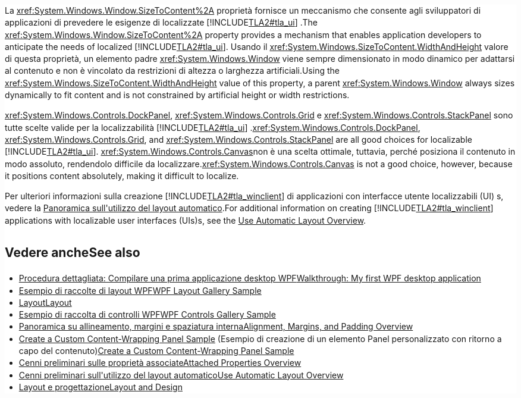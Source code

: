  <span data-ttu-id="c2e87-322">La <xref:System.Windows.Window.SizeToContent%2A> proprietà fornisce un meccanismo che consente agli sviluppatori di applicazioni di prevedere le esigenze di localizzate [!INCLUDE[TLA2#tla_ui](../../../../includes/tla2sharptla-ui-md.md)] .</span><span class="sxs-lookup"><span data-stu-id="c2e87-322">The <xref:System.Windows.Window.SizeToContent%2A> property provides a mechanism that enables application developers to anticipate the needs of localized [!INCLUDE[TLA2#tla_ui](../../../../includes/tla2sharptla-ui-md.md)].</span></span> <span data-ttu-id="c2e87-323">Usando il <xref:System.Windows.SizeToContent.WidthAndHeight> valore di questa proprietà, un elemento padre <xref:System.Windows.Window> viene sempre dimensionato in modo dinamico per adattarsi al contenuto e non è vincolato da restrizioni di altezza o larghezza artificiali.</span><span class="sxs-lookup"><span data-stu-id="c2e87-323">Using the <xref:System.Windows.SizeToContent.WidthAndHeight> value of this property, a parent <xref:System.Windows.Window> always sizes dynamically to fit content and is not constrained by artificial height or width restrictions.</span></span>  
  
 <span data-ttu-id="c2e87-324"><xref:System.Windows.Controls.DockPanel>, <xref:System.Windows.Controls.Grid> e <xref:System.Windows.Controls.StackPanel> sono tutte scelte valide per la localizzabilità [!INCLUDE[TLA2#tla_ui](../../../../includes/tla2sharptla-ui-md.md)] .</span><span class="sxs-lookup"><span data-stu-id="c2e87-324"><xref:System.Windows.Controls.DockPanel>, <xref:System.Windows.Controls.Grid>, and <xref:System.Windows.Controls.StackPanel> are all good choices for localizable [!INCLUDE[TLA2#tla_ui](../../../../includes/tla2sharptla-ui-md.md)].</span></span> <span data-ttu-id="c2e87-325"><xref:System.Windows.Controls.Canvas>non è una scelta ottimale, tuttavia, perché posiziona il contenuto in modo assoluto, rendendolo difficile da localizzare.</span><span class="sxs-lookup"><span data-stu-id="c2e87-325"><xref:System.Windows.Controls.Canvas> is not a good choice, however, because it positions content absolutely, making it difficult to localize.</span></span>  
  
 <span data-ttu-id="c2e87-326">Per ulteriori informazioni sulla creazione [!INCLUDE[TLA2#tla_winclient](../../../../includes/tla2sharptla-winclient-md.md)] di applicazioni con interfacce utente localizzabili (UI) s, vedere la [Panoramica sull'utilizzo del layout automatico](../advanced/use-automatic-layout-overview.md).</span><span class="sxs-lookup"><span data-stu-id="c2e87-326">For additional information on creating [!INCLUDE[TLA2#tla_winclient](../../../../includes/tla2sharptla-winclient-md.md)] applications with localizable user interfaces (UIs)s, see the [Use Automatic Layout Overview](../advanced/use-automatic-layout-overview.md).</span></span>  
  
## <a name="see-also"></a><span data-ttu-id="c2e87-327">Vedere anche</span><span class="sxs-lookup"><span data-stu-id="c2e87-327">See also</span></span>

- [<span data-ttu-id="c2e87-328">Procedura dettagliata: Compilare una prima applicazione desktop WPF</span><span class="sxs-lookup"><span data-stu-id="c2e87-328">Walkthrough: My first WPF desktop application</span></span>](../getting-started/walkthrough-my-first-wpf-desktop-application.md)
- [<span data-ttu-id="c2e87-329">Esempio di raccolte di layout WPF</span><span class="sxs-lookup"><span data-stu-id="c2e87-329">WPF Layout Gallery Sample</span></span>](https://go.microsoft.com/fwlink/?LinkID=160054)
- [<span data-ttu-id="c2e87-330">Layout</span><span class="sxs-lookup"><span data-stu-id="c2e87-330">Layout</span></span>](../advanced/layout.md)
- [<span data-ttu-id="c2e87-331">Esempio di raccolta di controlli WPF</span><span class="sxs-lookup"><span data-stu-id="c2e87-331">WPF Controls Gallery Sample</span></span>](https://github.com/Microsoft/WPF-Samples/tree/master/Getting%20Started/ControlsAndLayout)
- [<span data-ttu-id="c2e87-332">Panoramica su allineamento, margini e spaziatura interna</span><span class="sxs-lookup"><span data-stu-id="c2e87-332">Alignment, Margins, and Padding Overview</span></span>](../advanced/alignment-margins-and-padding-overview.md)
- <span data-ttu-id="c2e87-333">[Create a Custom Content-Wrapping Panel Sample](https://go.microsoft.com/fwlink/?LinkID=159979) (Esempio di creazione di un elemento Panel personalizzato con ritorno a capo del contenuto)</span><span class="sxs-lookup"><span data-stu-id="c2e87-333">[Create a Custom Content-Wrapping Panel Sample](https://go.microsoft.com/fwlink/?LinkID=159979)</span></span>
- [<span data-ttu-id="c2e87-334">Cenni preliminari sulle proprietà associate</span><span class="sxs-lookup"><span data-stu-id="c2e87-334">Attached Properties Overview</span></span>](../advanced/attached-properties-overview.md)
- [<span data-ttu-id="c2e87-335">Cenni preliminari sull'utilizzo del layout automatico</span><span class="sxs-lookup"><span data-stu-id="c2e87-335">Use Automatic Layout Overview</span></span>](../advanced/use-automatic-layout-overview.md)
- [<span data-ttu-id="c2e87-336">Layout e progettazione</span><span class="sxs-lookup"><span data-stu-id="c2e87-336">Layout and Design</span></span>](../advanced/optimizing-performance-layout-and-design.md)
